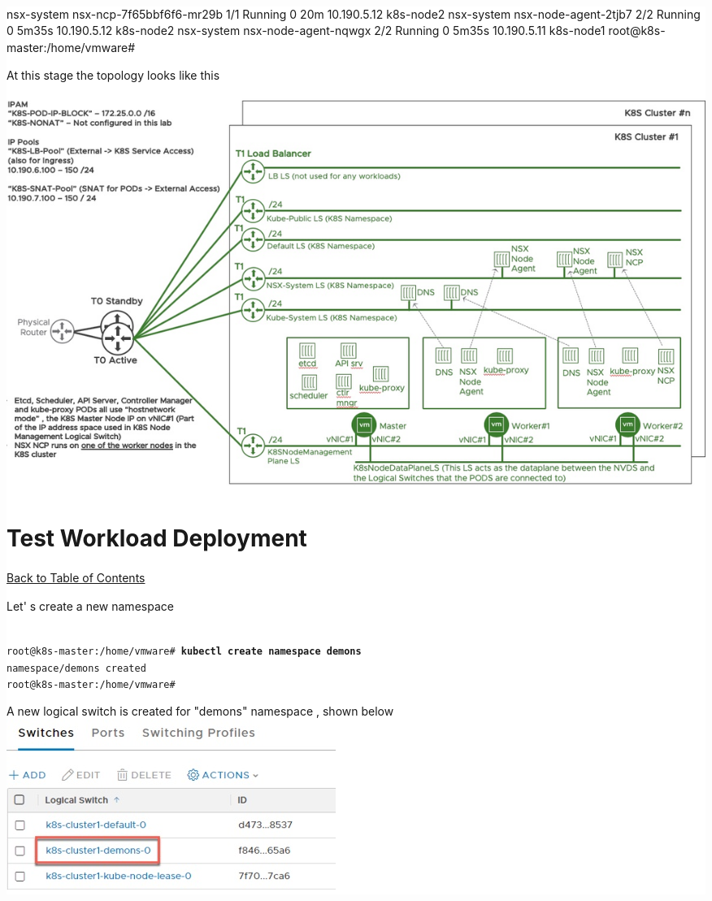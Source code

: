 nsx-system    nsx-ncp-7f65bbf6f6-mr29b             1/1     Running   0          20m     10.190.5.12   k8s-node2    <none>           <none>
nsx-system    nsx-node-agent-2tjb7                 2/2     Running   0          5m35s   10.190.5.12   k8s-node2    <none>           <none>
nsx-system    nsx-node-agent-nqwgx                 2/2     Running   0          5m35s   10.190.5.11   k8s-node1    <none>           <none>
root@k8s-master:/home/vmware#
</code></pre>

At this stage the topology looks like this 

![](2019-06-04_00-38-29.jpg)

# Test Workload Deployment
[Back to Table of Contents](#Table-Of-Contents)

Let' s create a new namespace 

<pre><code>
root@k8s-master:/home/vmware# <b>kubectl create namespace demons</b>
namespace/demons created
root@k8s-master:/home/vmware#
</code></pre>

A new logical switch is created for "demons" namespace , shown below
![](2019-06-04_01-06-11.jpg)
